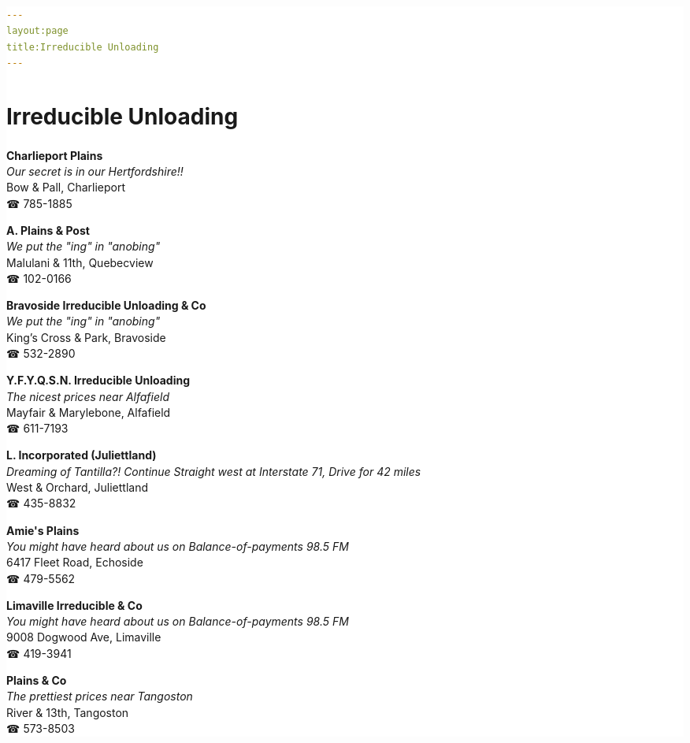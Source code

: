 ```yaml
---
layout:page
title:Irreducible Unloading
---
```

# Irreducible Unloading

**Charlieport Plains**  
_Our secret is in our Hertfordshire!!_  
Bow & Pall, Charlieport  
☎ 785-1885



**A. Plains & Post**  
_We put the "ing" in "anobing"_  
Malulani & 11th, Quebecview  
☎ 102-0166



**Bravoside Irreducible Unloading & Co**  
_We put the "ing" in "anobing"_  
King’s Cross & Park, Bravoside  
☎ 532-2890



**Y.F.Y.Q.S.N. Irreducible Unloading**  
_The nicest prices near Alfafield_  
Mayfair & Marylebone, Alfafield  
☎ 611-7193



**L. Incorporated (Juliettland)**  
_Dreaming of Tantilla?! 
Continue Straight west at Interstate 71, Drive for 42 miles_  
West & Orchard, Juliettland  
☎ 435-8832



**Amie's Plains**  
_You might have heard about us on Balance-of-payments 98.5 FM_  
6417 Fleet Road, Echoside  
☎ 479-5562



**Limaville Irreducible & Co**  
_You might have heard about us on Balance-of-payments 98.5 FM_  
9008 Dogwood Ave, Limaville  
☎ 419-3941



**Plains & Co**  
_The prettiest prices near Tangoston_  
River & 13th, Tangoston  
☎ 573-8503
